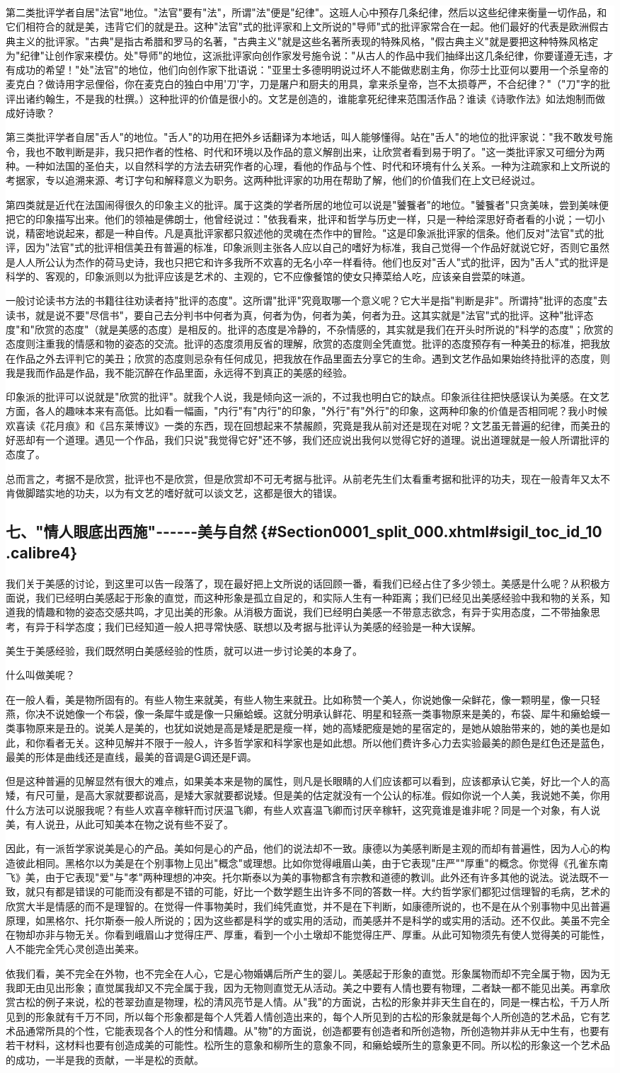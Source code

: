 第二类批评学者自居"法官"地位。"法官"要有"法"，所谓"法"便是"纪律"。这班人心中预存几条纪律，然后以这些纪律来衡量一切作品，和它们相符合的就是美，违背它们的就是丑。这种"法官"式的批评家和上文所说的"导师"式的批评家常合在一起。他们最好的代表是欧洲假古典主义的批评家。"古典"是指古希腊和罗马的名著，"古典主义"就是这些名著所表现的特殊风格，"假古典主义"就是要把这种特殊风格定为"纪律"让创作家来模仿。处"导师"的地位，这派批评家向创作家发号施令说："从古人的作品中我们抽绎出这几条纪律，你要谨遵无违，才有成功的希望！"处"法官"的地位，他们向创作家下批语说："亚里士多德明明说过坏人不能做悲剧主角，你莎士比亚何以要用一个杀皇帝的麦克白？做诗用字忌俚俗，你在麦克白的独白中用'刀'字，刀是屠户和厨夫的用具，拿来杀皇帝，岂不太损尊严，不合纪律？"（"刀"字的批评出诸约翰生，不是我的杜撰。）这种批评的价值是很小的。文艺是创造的，谁能拿死纪律来范围活作品？谁读《诗歌作法》如法炮制而做成好诗歌？

第三类批评学者自居"舌人"的地位。"舌人"的功用在把外乡话翻译为本地话，叫人能够懂得。站在"舌人"的地位的批评家说："我不敢发号施令，我也不敢判断是非，我只把作者的性格、时代和环境以及作品的意义解剖出来，让欣赏者看到易于明了。"这一类批评家又可细分为两种。一种如法国的圣伯夫，以自然科学的方法去研究作者的心理，看他的作品与个性、时代和环境有什么关系。一种为注疏家和上文所说的考据家，专以追溯来源、考订字句和解释意义为职务。这两种批评家的功用在帮助了解，他们的价值我们在上文已经说过。

第四类就是近代在法国闹得很久的印象主义的批评。属于这类的学者所居的地位可以说是"饕餮者"的地位。"饕餮者"只贪美味，尝到美味便把它的印象描写出来。他们的领袖是佛朗士，他曾经说过："依我看来，批评和哲学与历史一样，只是一种给深思好奇者看的小说；一切小说，精密地说起来，都是一种自传。凡是真批评家都只叙述他的灵魂在杰作中的冒险。"这是印象派批评家的信条。他们反对"法官"式的批评，因为"法官"式的批评相信美丑有普遍的标准，印象派则主张各人应以自己的嗜好为标准，我自己觉得一个作品好就说它好，否则它虽然是人人所公认为杰作的荷马史诗，我也只把它和许多我所不欢喜的无名小卒一样看待。他们也反对"舌人"式的批评，因为"舌人"式的批评是科学的、客观的，印象派则以为批评应该是艺术的、主观的，它不应像餐馆的使女只捧菜给人吃，应该亲自尝菜的味道。

一般讨论读书方法的书籍往往劝读者持"批评的态度"。这所谓"批评"究竟取哪一个意义呢？它大半是指"判断是非"。所谓持"批评的态度"去读书，就是说不要"尽信书"，要自己去分判书中何者为真，何者为伪，何者为美，何者为丑。这其实就是"法官"式的批评。这种"批评态度"和"欣赏的态度"（就是美感的态度）是相反的。批评的态度是冷静的，不杂情感的，其实就是我们在开头时所说的"科学的态度"；欣赏的态度则注重我的情感和物的姿态的交流。批评的态度须用反省的理解，欣赏的态度则全凭直觉。批评的态度预存有一种美丑的标准，把我放在作品之外去评判它的美丑；欣赏的态度则忌杂有任何成见，把我放在作品里面去分享它的生命。遇到文艺作品如果始终持批评的态度，则我是我而作品是作品，我不能沉醉在作品里面，永远得不到真正的美感的经验。

印象派的批评可以说就是"欣赏的批评"。就我个人说，我是倾向这一派的，不过我也明白它的缺点。印象派往往把快感误认为美感。在文艺方面，各人的趣味本来有高低。比如看一幅画，"内行"有"内行"的印象，"外行"有"外行"的印象，这两种印象的价值是否相同呢？我小时候欢喜读《花月痕》和《吕东莱博议》一类的东西，现在回想起来不禁赧颜，究竟是我从前对还是现在对呢？文艺虽无普遍的纪律，而美丑的好恶却有一个道理。遇见一个作品，我们只说"我觉得它好"还不够，我们还应说出我何以觉得它好的道理。说出道理就是一般人所谓批评的态度了。

总而言之，考据不是欣赏，批评也不是欣赏，但是欣赏却不可无考据与批评。从前老先生们太看重考据和批评的功夫，现在一般青年又太不肯做脚踏实地的功夫，以为有文艺的嗜好就可以谈文艺，这都是很大的错误。

## 七、"情人眼底出西施"------美与自然 {#Section0001_split_000.xhtml#sigil_toc_id_10 .calibre4}

我们关于美感的讨论，到这里可以告一段落了，现在最好把上文所说的话回顾一番，看我们已经占住了多少领土。美感是什么呢？从积极方面说，我们已经明白美感起于形象的直觉，而这种形象是孤立自足的，和实际人生有一种距离；我们已经见出美感经验中我和物的关系，知道我的情趣和物的姿态交感共鸣，才见出美的形象。从消极方面说，我们已经明白美感一不带意志欲念，有异于实用态度，二不带抽象思考，有异于科学态度；我们已经知道一般人把寻常快感、联想以及考据与批评认为美感的经验是一种大误解。

美生于美感经验，我们既然明白美感经验的性质，就可以进一步讨论美的本身了。

什么叫做美呢？

在一般人看，美是物所固有的。有些人物生来就美，有些人物生来就丑。比如称赞一个美人，你说她像一朵鲜花，像一颗明星，像一只轻燕，你决不说她像一个布袋，像一条犀牛或是像一只癞蛤蟆。这就分明承认鲜花、明星和轻燕一类事物原来是美的，布袋、犀牛和癞蛤蟆一类事物原来是丑的。说美人是美的，也犹如说她是高是矮是肥是瘦一样，她的高矮肥瘦是她的星宿定的，是她从娘胎带来的，她的美也是如此，和你看者无关。这种见解并不限于一般人，许多哲学家和科学家也是如此想。所以他们费许多心力去实验最美的颜色是红色还是蓝色，最美的形体是曲线还是直线，最美的音调是G调还是F调。

但是这种普遍的见解显然有很大的难点，如果美本来是物的属性，则凡是长眼睛的人们应该都可以看到，应该都承认它美，好比一个人的高矮，有尺可量，是高大家就要都说高，是矮大家就要都说矮。但是美的估定就没有一个公认的标准。假如你说一个人美，我说她不美，你用什么方法可以说服我呢？有些人欢喜辛稼轩而讨厌温飞卿，有些人欢喜温飞卿而讨厌辛稼轩，这究竟谁是谁非呢？同是一个对象，有人说美，有人说丑，从此可知美本在物之说有些不妥了。

因此，有一派哲学家说美是心的产品。美如何是心的产品，他们的说法却不一致。康德以为美感判断是主观的而却有普遍性，因为人心的构造彼此相同。黑格尔以为美是在个别事物上见出"概念"或理想。比如你觉得峨眉山美，由于它表现"庄严""厚重"的概念。你觉得《孔雀东南飞》美，由于它表现"爱"与"孝"两种理想的冲突。托尔斯泰以为美的事物都含有宗教和道德的教训。此外还有许多其他的说法。说法既不一致，就只有都是错误的可能而没有都是不错的可能，好比一个数学题生出许多不同的答数一样。大约哲学家们都犯过信理智的毛病，艺术的欣赏大半是情感的而不是理智的。在觉得一件事物美时，我们纯凭直觉，并不是在下判断，如康德所说的，也不是在从个别事物中见出普遍原理，如黑格尔、托尔斯泰一般人所说的；因为这些都是科学的或实用的活动，而美感并不是科学的或实用的活动。还不仅此。美虽不完全在物却亦非与物无关。你看到峨眉山才觉得庄严、厚重，看到一个小土墩却不能觉得庄严、厚重。从此可知物须先有使人觉得美的可能性，人不能完全凭心灵创造出美来。

依我们看，美不完全在外物，也不完全在人心，它是心物婚媾后所产生的婴儿。美感起于形象的直觉。形象属物而却不完全属于物，因为无我即无由见出形象；直觉属我却又不完全属于我，因为无物则直觉无从活动。美之中要有人情也要有物理，二者缺一都不能见出美。再拿欣赏古松的例子来说，松的苍翠劲直是物理，松的清风亮节是人情。从"我"的方面说，古松的形象并非天生自在的，同是一棵古松，千万人所见到的形象就有千万不同，所以每个形象都是每个人凭着人情创造出来的，每个人所见到的古松的形象就是每个人所创造的艺术品，它有艺术品通常所具的个性，它能表现各个人的性分和情趣。从"物"的方面说，创造都要有创造者和所创造物，所创造物并非从无中生有，也要有若干材料，这材料也要有创造成美的可能性。松所生的意象和柳所生的意象不同，和癞蛤蟆所生的意象更不同。所以松的形象这一个艺术品的成功，一半是我的贡献，一半是松的贡献。
